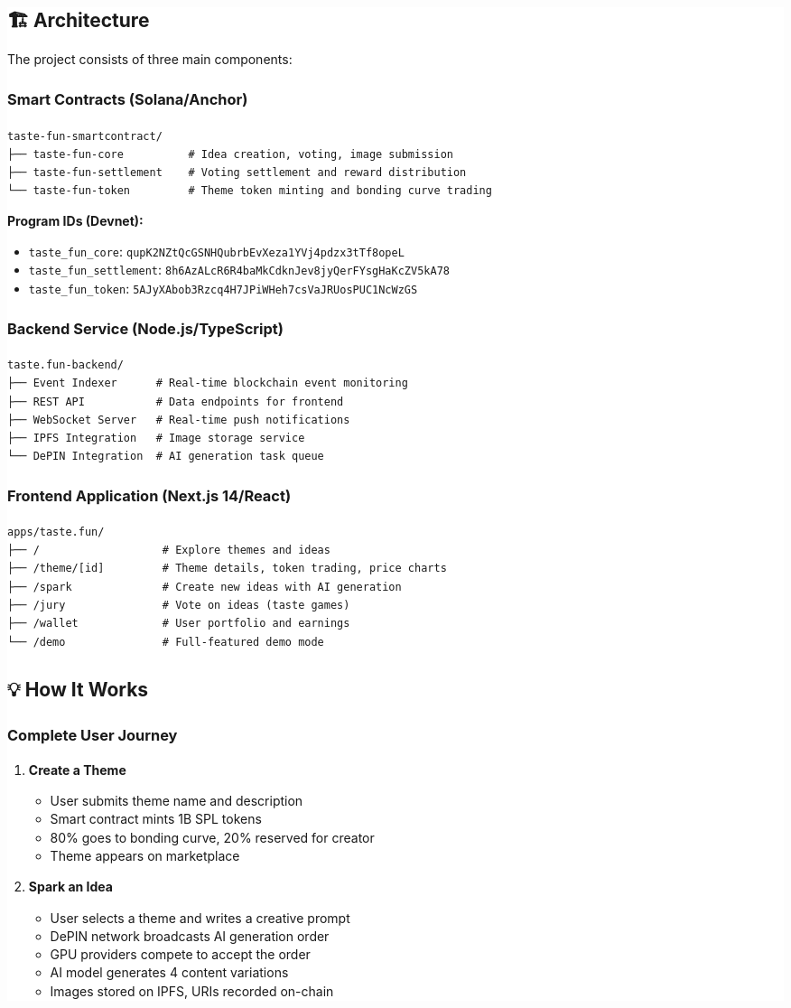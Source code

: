 ## 🏗️ Architecture

The project consists of three main components:

### **Smart Contracts** (Solana/Anchor)
```
taste-fun-smartcontract/
├── taste-fun-core          # Idea creation, voting, image submission
├── taste-fun-settlement    # Voting settlement and reward distribution
└── taste-fun-token         # Theme token minting and bonding curve trading
```

**Program IDs (Devnet):**
- `taste_fun_core`: `qupK2NZtQcGSNHQubrbEvXeza1YVj4pdzx3tTf8opeL`
- `taste_fun_settlement`: `8h6AzALcR6R4baMkCdknJev8jyQerFYsgHaKcZV5kA78`
- `taste_fun_token`: `5AJyXAbob3Rzcq4H7JPiWHeh7csVaJRUosPUC1NcWzGS`

### **Backend Service** (Node.js/TypeScript)
```
taste.fun-backend/
├── Event Indexer      # Real-time blockchain event monitoring
├── REST API           # Data endpoints for frontend
├── WebSocket Server   # Real-time push notifications
├── IPFS Integration   # Image storage service
└── DePIN Integration  # AI generation task queue
```

### **Frontend Application** (Next.js 14/React)
```
apps/taste.fun/
├── /                   # Explore themes and ideas
├── /theme/[id]         # Theme details, token trading, price charts
├── /spark              # Create new ideas with AI generation
├── /jury               # Vote on ideas (taste games)
├── /wallet             # User portfolio and earnings
└── /demo               # Full-featured demo mode
```

## 💡 How It Works

### **Complete User Journey**

1. **Create a Theme**
   - User submits theme name and description
   - Smart contract mints 1B SPL tokens
   - 80% goes to bonding curve, 20% reserved for creator
   - Theme appears on marketplace

2. **Spark an Idea**
   - User selects a theme and writes a creative prompt
   - DePIN network broadcasts AI generation order
   - GPU providers compete to accept the order
   - AI model generates 4 content variations
   - Images stored on IPFS, URIs recorded on-chain

